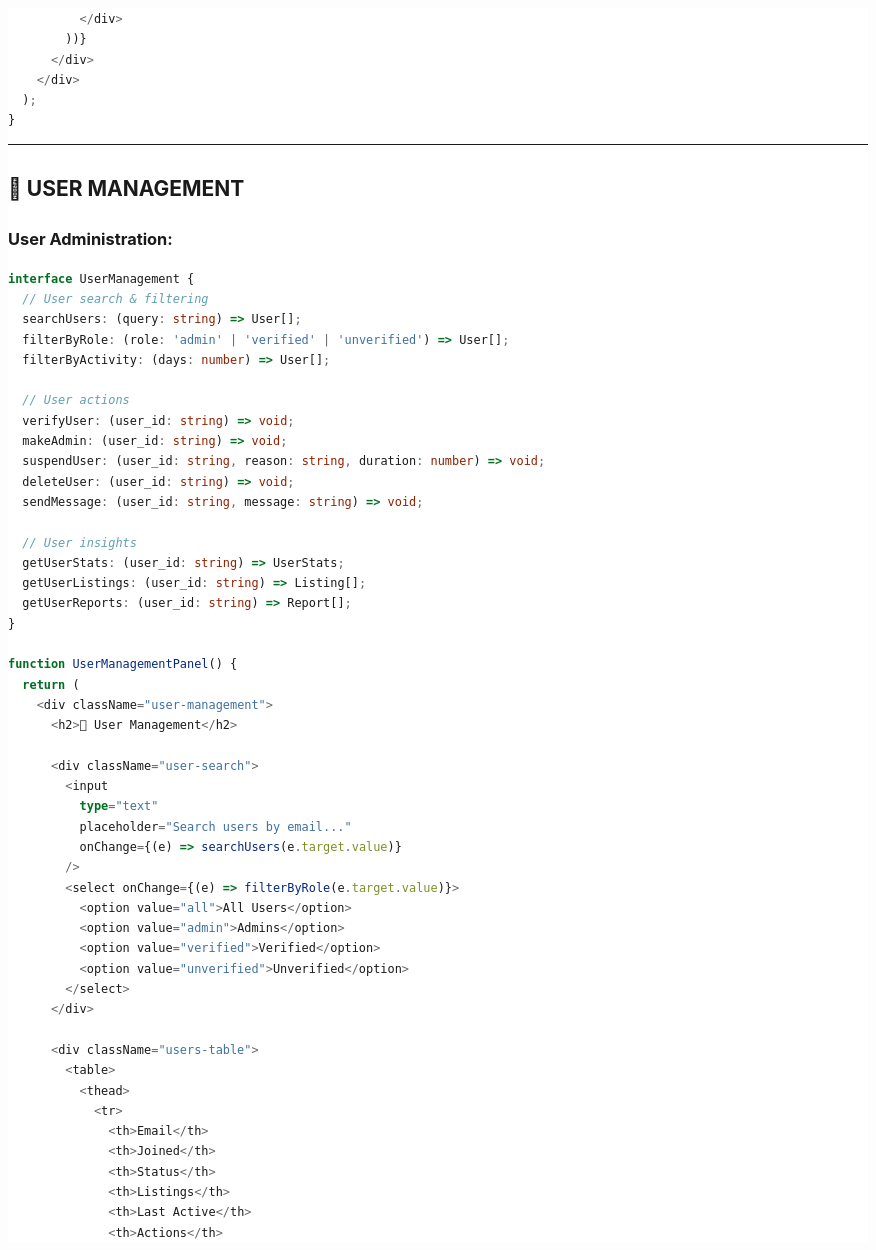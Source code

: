```typescript
          </div>
        ))}
      </div>
    </div>
  );
}
```

---

## 💼 **USER MANAGEMENT**

### **User Administration:**
```typescript
interface UserManagement {
  // User search & filtering
  searchUsers: (query: string) => User[];
  filterByRole: (role: 'admin' | 'verified' | 'unverified') => User[];
  filterByActivity: (days: number) => User[];
  
  // User actions
  verifyUser: (user_id: string) => void;
  makeAdmin: (user_id: string) => void;
  suspendUser: (user_id: string, reason: string, duration: number) => void;
  deleteUser: (user_id: string) => void;
  sendMessage: (user_id: string, message: string) => void;
  
  // User insights
  getUserStats: (user_id: string) => UserStats;
  getUserListings: (user_id: string) => Listing[];
  getUserReports: (user_id: string) => Report[];
}

function UserManagementPanel() {
  return (
    <div className="user-management">
      <h2>👥 User Management</h2>
      
      <div className="user-search">
        <input 
          type="text" 
          placeholder="Search users by email..."
          onChange={(e) => searchUsers(e.target.value)}
        />
        <select onChange={(e) => filterByRole(e.target.value)}>
          <option value="all">All Users</option>
          <option value="admin">Admins</option>
          <option value="verified">Verified</option>
          <option value="unverified">Unverified</option>
        </select>
      </div>
      
      <div className="users-table">
        <table>
          <thead>
            <tr>
              <th>Email</th>
              <th>Joined</th>
              <th>Status</th>
              <th>Listings</th>
              <th>Last Active</th>
              <th>Actions</th>
```